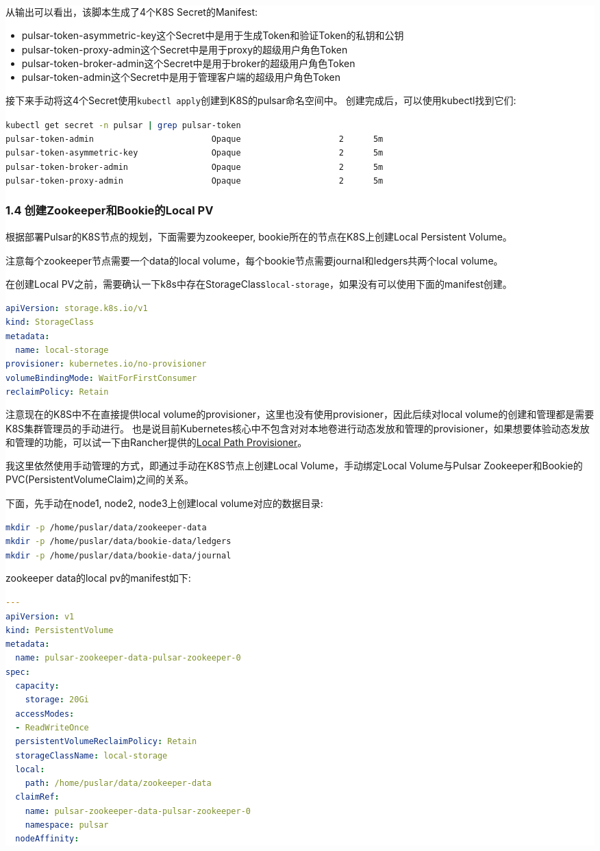 从输出可以看出，该脚本生成了4个K8S Secret的Manifest:

- pulsar-token-asymmetric-key这个Secret中是用于生成Token和验证Token的私钥和公钥
- pulsar-token-proxy-admin这个Secret中是用于proxy的超级用户角色Token
- pulsar-token-broker-admin这个Secret中是用于broker的超级用户角色Token
- pulsar-token-admin这个Secret中是用于管理客户端的超级用户角色Token

接下来手动将这4个Secret使用`kubectl apply`创建到K8S的pulsar命名空间中。 创建完成后，可以使用kubectl找到它们:

```bash
kubectl get secret -n pulsar | grep pulsar-token
pulsar-token-admin                        Opaque                    2      5m
pulsar-token-asymmetric-key               Opaque                    2      5m
pulsar-token-broker-admin                 Opaque                    2      5m
pulsar-token-proxy-admin                  Opaque                    2      5m
```

### 1.4 创建Zookeeper和Bookie的Local PV

根据部署Pulsar的K8S节点的规划，下面需要为zookeeper, bookie所在的节点在K8S上创建Local Persistent Volume。

注意每个zookeeper节点需要一个data的local volume，每个bookie节点需要journal和ledgers共两个local volume。

在创建Local PV之前，需要确认一下k8s中存在StorageClass`local-storage`，如果没有可以使用下面的manifest创建。

```yaml
apiVersion: storage.k8s.io/v1
kind: StorageClass
metadata:
  name: local-storage
provisioner: kubernetes.io/no-provisioner
volumeBindingMode: WaitForFirstConsumer
reclaimPolicy: Retain
```

注意现在的K8S中不在直接提供local volume的provisioner，这里也没有使用provisioner，因此后续对local volume的创建和管理都是需要K8S集群管理员的手动进行。 也是说目前Kubernetes核心中不包含对对本地卷进行动态发放和管理的provisioner，如果想要体验动态发放和管理的功能，可以试一下由Rancher提供的[Local Path Provisioner](https://github.com/rancher/local-path-provisioner)。

我这里依然使用手动管理的方式，即通过手动在K8S节点上创建Local Volume，手动绑定Local Volume与Pulsar Zookeeper和Bookie的PVC(PersistentVolumeClaim)之间的关系。

下面，先手动在node1, node2, node3上创建local volume对应的数据目录:

```bash
mkdir -p /home/puslar/data/zookeeper-data
mkdir -p /home/puslar/data/bookie-data/ledgers
mkdir -p /home/puslar/data/bookie-data/journal
```

zookeeper data的local pv的manifest如下:

```yaml
---
apiVersion: v1
kind: PersistentVolume
metadata:
  name: pulsar-zookeeper-data-pulsar-zookeeper-0
spec:
  capacity:
    storage: 20Gi 
  accessModes:
  - ReadWriteOnce
  persistentVolumeReclaimPolicy: Retain
  storageClassName: local-storage
  local:
    path: /home/puslar/data/zookeeper-data
  claimRef:
    name: pulsar-zookeeper-data-pulsar-zookeeper-0
    namespace: pulsar
  nodeAffinity:
```